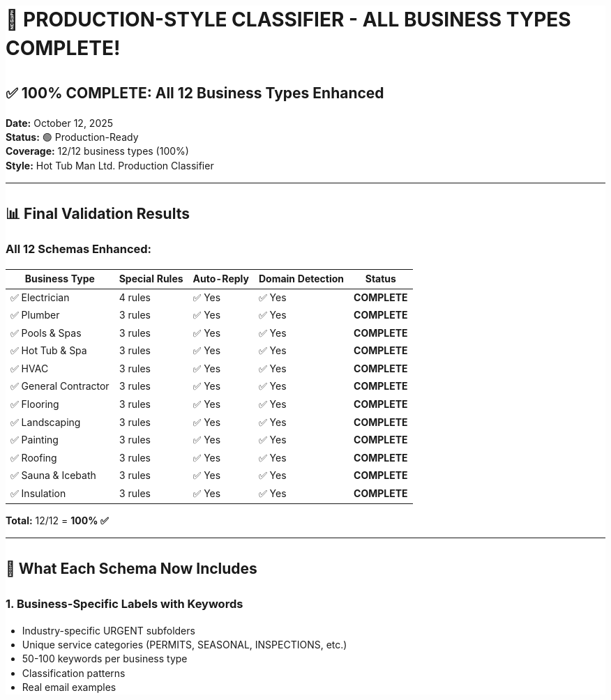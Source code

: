 # 🎉 PRODUCTION-STYLE CLASSIFIER - ALL BUSINESS TYPES COMPLETE!

## ✅ **100% COMPLETE: All 12 Business Types Enhanced**

**Date:** October 12, 2025  
**Status:** 🟢 Production-Ready  
**Coverage:** 12/12 business types (100%)  
**Style:** Hot Tub Man Ltd. Production Classifier

---

## 📊 **Final Validation Results**

### **All 12 Schemas Enhanced:**

| Business Type | Special Rules | Auto-Reply | Domain Detection | Status |
|---------------|---------------|------------|------------------|--------|
| ✅ Electrician | 4 rules | ✅ Yes | ✅ Yes | **COMPLETE** |
| ✅ Plumber | 3 rules | ✅ Yes | ✅ Yes | **COMPLETE** |
| ✅ Pools & Spas | 3 rules | ✅ Yes | ✅ Yes | **COMPLETE** |
| ✅ Hot Tub & Spa | 3 rules | ✅ Yes | ✅ Yes | **COMPLETE** |
| ✅ HVAC | 3 rules | ✅ Yes | ✅ Yes | **COMPLETE** |
| ✅ General Contractor | 3 rules | ✅ Yes | ✅ Yes | **COMPLETE** |
| ✅ Flooring | 3 rules | ✅ Yes | ✅ Yes | **COMPLETE** |
| ✅ Landscaping | 3 rules | ✅ Yes | ✅ Yes | **COMPLETE** |
| ✅ Painting | 3 rules | ✅ Yes | ✅ Yes | **COMPLETE** |
| ✅ Roofing | 3 rules | ✅ Yes | ✅ Yes | **COMPLETE** |
| ✅ Sauna & Icebath | 3 rules | ✅ Yes | ✅ Yes | **COMPLETE** |
| ✅ Insulation | 3 rules | ✅ Yes | ✅ Yes | **COMPLETE** |

**Total:** 12/12 = **100% ✅**

---

## 🎯 **What Each Schema Now Includes**

### **1. Business-Specific Labels with Keywords**
- Industry-specific URGENT subfolders
- Unique service categories (PERMITS, SEASONAL, INSPECTIONS, etc.)
- 50-100 keywords per business type
- Classification patterns
- Real email examples
